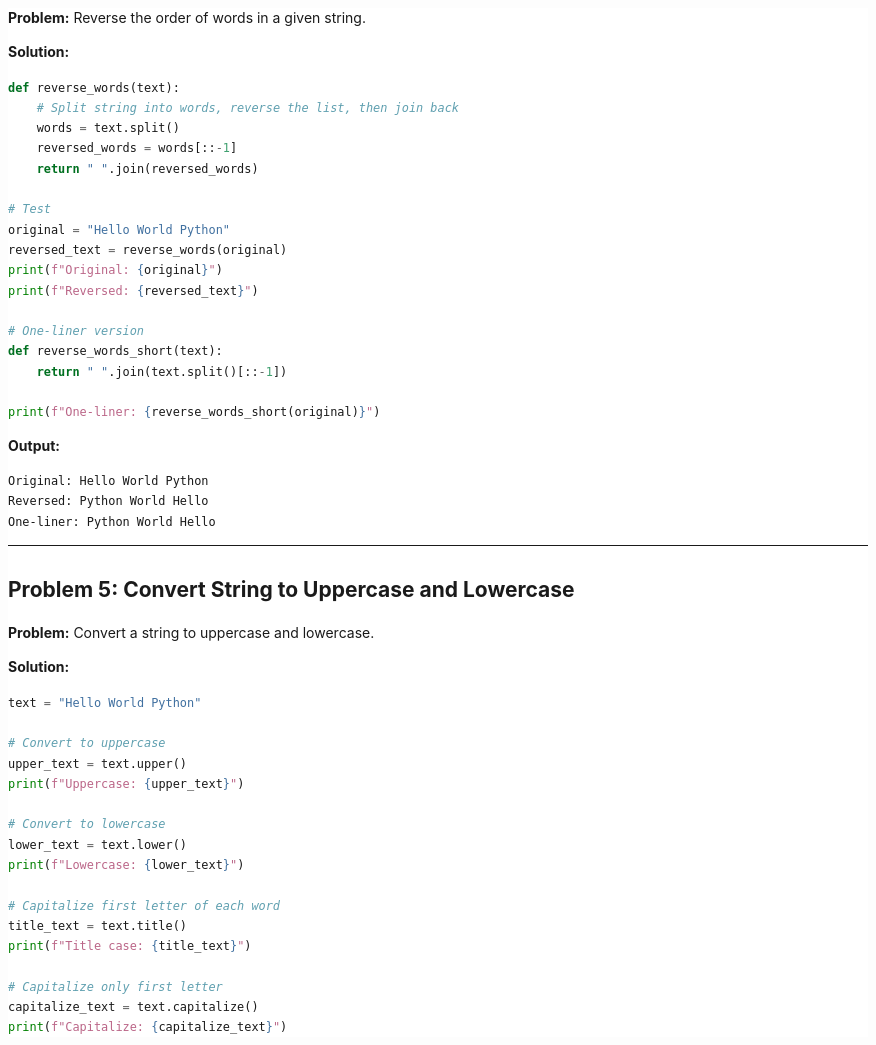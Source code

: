 **Problem:** Reverse the order of words in a given string.

**Solution:**
```python
def reverse_words(text):
    # Split string into words, reverse the list, then join back
    words = text.split()
    reversed_words = words[::-1]
    return " ".join(reversed_words)

# Test
original = "Hello World Python"
reversed_text = reverse_words(original)
print(f"Original: {original}")
print(f"Reversed: {reversed_text}")

# One-liner version
def reverse_words_short(text):
    return " ".join(text.split()[::-1])

print(f"One-liner: {reverse_words_short(original)}")
```

**Output:**
```
Original: Hello World Python
Reversed: Python World Hello
One-liner: Python World Hello
```

---

## Problem 5: Convert String to Uppercase and Lowercase

**Problem:** Convert a string to uppercase and lowercase.

**Solution:**
```python
text = "Hello World Python"

# Convert to uppercase
upper_text = text.upper()
print(f"Uppercase: {upper_text}")

# Convert to lowercase
lower_text = text.lower()
print(f"Lowercase: {lower_text}")

# Capitalize first letter of each word
title_text = text.title()
print(f"Title case: {title_text}")

# Capitalize only first letter
capitalize_text = text.capitalize()
print(f"Capitalize: {capitalize_text}")
```
